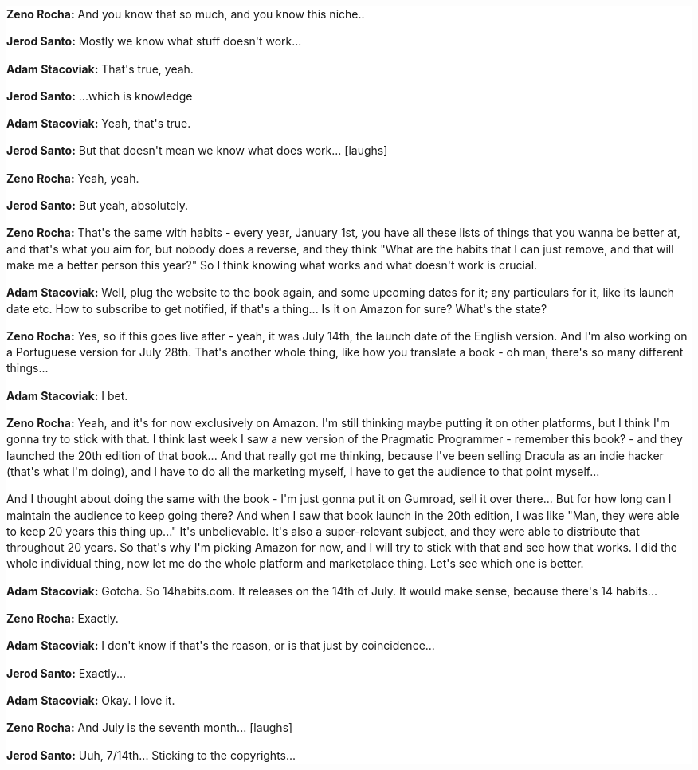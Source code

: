 **Zeno Rocha:** And you know that so much, and you know this niche..

**Jerod Santo:** Mostly we know what stuff doesn't work...

**Adam Stacoviak:** That's true, yeah.

**Jerod Santo:** ...which is knowledge

**Adam Stacoviak:** Yeah, that's true.

**Jerod Santo:** But that doesn't mean we know what does work... \[laughs\]

**Zeno Rocha:** Yeah, yeah.

**Jerod Santo:** But yeah, absolutely.

**Zeno Rocha:** That's the same with habits - every year, January 1st, you have all these lists of things that you wanna be better at, and that's what you aim for, but nobody does a reverse, and they think "What are the habits that I can just remove, and that will make me a better person this year?" So I think knowing what works and what doesn't work is crucial.

**Adam Stacoviak:** Well, plug the website to the book again, and some upcoming dates for it; any particulars for it, like its launch date etc. How to subscribe to get notified, if that's a thing... Is it on Amazon for sure? What's the state?

**Zeno Rocha:** Yes, so if this goes live after - yeah, it was July 14th, the launch date of the English version. And I'm also working on a Portuguese version for July 28th. That's another whole thing, like how you translate a book - oh man, there's so many different things...

**Adam Stacoviak:** I bet.

**Zeno Rocha:** Yeah, and it's for now exclusively on Amazon. I'm still thinking maybe putting it on other platforms, but I think I'm gonna try to stick with that. I think last week I saw a new version of the Pragmatic Programmer - remember this book? - and they launched the 20th edition of that book... And that really got me thinking, because I've been selling Dracula as an indie hacker (that's what I'm doing), and I have to do all the marketing myself, I have to get the audience to that point myself...

And I thought about doing the same with the book - I'm just gonna put it on Gumroad, sell it over there... But for how long can I maintain the audience to keep going there? And when I saw that book launch in the 20th edition, I was like "Man, they were able to keep 20 years this thing up..." It's unbelievable. It's also a super-relevant subject, and they were able to distribute that throughout 20 years. So that's why I'm picking Amazon for now, and I will try to stick with that and see how that works. I did the whole individual thing, now let me do the whole platform and marketplace thing. Let's see which one is better.

**Adam Stacoviak:** Gotcha. So 14habits.com. It releases on the 14th of July. It would make sense, because there's 14 habits...

**Zeno Rocha:** Exactly.

**Adam Stacoviak:** I don't know if that's the reason, or is that just by coincidence...

**Jerod Santo:** Exactly...

**Adam Stacoviak:** Okay. I love it.

**Zeno Rocha:** And July is the seventh month... \[laughs\]

**Jerod Santo:** Uuh, 7/14th... Sticking to the copyrights...
